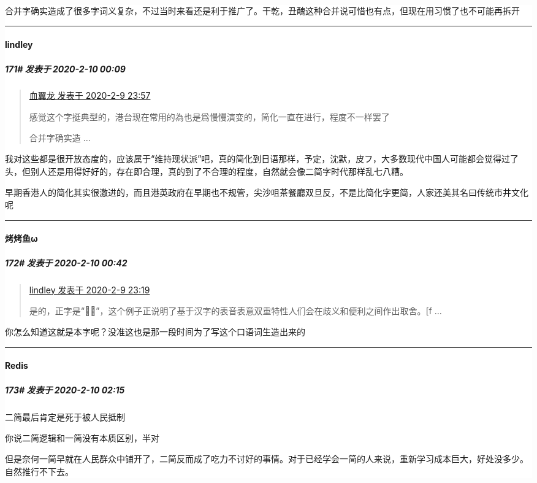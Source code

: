 
合并字确实造成了很多字词义复杂，不过当时来看还是利于推广了。干乾，丑醜这种合并说可惜也有点，但现在用习惯了也不可能再拆开







-----

####  lindley  
##### 171#       发表于 2020-2-10 00:09



<blockquote><a href="httphttps://bbs.saraba1st.com/2b/forum.php?mod=redirect&amp;goto=findpost&amp;pid=46374074&amp;ptid=1912942" target="_blank">血翼龙 发表于 2020-2-9 23:57</a>

感觉这个字挺典型的，港台现在常用的為也是爲慢慢演变的，简化一直在进行，程度不一样罢了


合并字确实造 ...</blockquote>
我对这些都是很开放态度的，应该属于“维持现状派”吧，真的简化到日语那样，予定，沈默，皮フ，大多数现代中国人可能都会觉得过了头，但别人还是用得好好的，存在即合理，真的到了不合理的程度，自然就会像二简字时代那样乱七八糟。


早期香港人的简化其实很激进的，而且港英政府在早期也不规管，尖沙咀茶餐廳双旦反，不是比简化字更简，人家还美其名曰传统市井文化呢







-----

####  烤烤鱼ω  
##### 172#       发表于 2020-2-10 00:42



<blockquote><a href="httphttps://bbs.saraba1st.com/2b/forum.php?mod=redirect&amp;goto=findpost&amp;pid=46373739&amp;ptid=1912942" target="_blank">lindley 发表于 2020-2-9 23:19</a>

是的，正字是“𣬠𣬶”，这个例子正说明了基于汉字的表音表意双重特性人们会在歧义和便利之间作出取舍。[f ...</blockquote>
你怎么知道这就是本字呢？没准这也是那一段时间为了写这个口语词生造出来的







-----

####  Redis  
##### 173#       发表于 2020-2-10 02:15




二简最后肯定是死于被人民抵制


你说二简逻辑和一简没有本质区别，半对

但是奈何一简早就在人民群众中铺开了，二简反而成了吃力不讨好的事情。对于已经学会一简的人来说，重新学习成本巨大，好处没多少。自然推行不下去。
